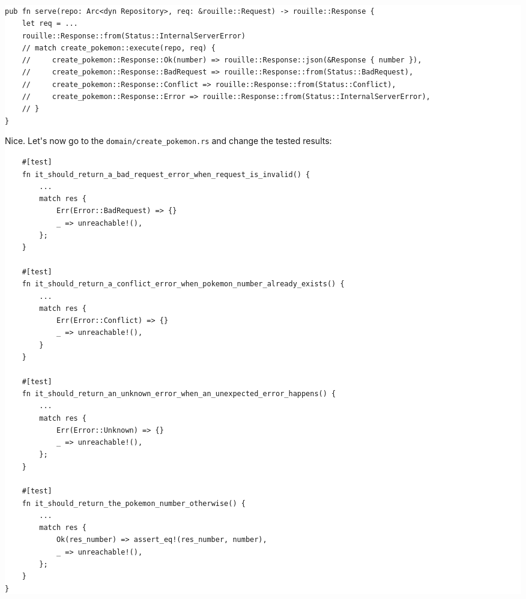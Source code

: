 ```
pub fn serve(repo: Arc<dyn Repository>, req: &rouille::Request) -> rouille::Response {
    let req = ...
    rouille::Response::from(Status::InternalServerError)
    // match create_pokemon::execute(repo, req) {
    //     create_pokemon::Response::Ok(number) => rouille::Response::json(&Response { number }),
    //     create_pokemon::Response::BadRequest => rouille::Response::from(Status::BadRequest),
    //     create_pokemon::Response::Conflict => rouille::Response::from(Status::Conflict),
    //     create_pokemon::Response::Error => rouille::Response::from(Status::InternalServerError),
    // }
}
```

Nice. Let's now go to the `domain/create_pokemon.rs` and change the tested results:

```
    #[test]
    fn it_should_return_a_bad_request_error_when_request_is_invalid() {
        ...
        match res {
            Err(Error::BadRequest) => {}
            _ => unreachable!(),
        };
    }

    #[test]
    fn it_should_return_a_conflict_error_when_pokemon_number_already_exists() {
        ...
        match res {
            Err(Error::Conflict) => {}
            _ => unreachable!(),
        }
    }

    #[test]
    fn it_should_return_an_unknown_error_when_an_unexpected_error_happens() {
        ...
        match res {
            Err(Error::Unknown) => {}
            _ => unreachable!(),
        };
    }

    #[test]
    fn it_should_return_the_pokemon_number_otherwise() {
        ...
        match res {
            Ok(res_number) => assert_eq!(res_number, number),
            _ => unreachable!(),
        };
    }
}
```
